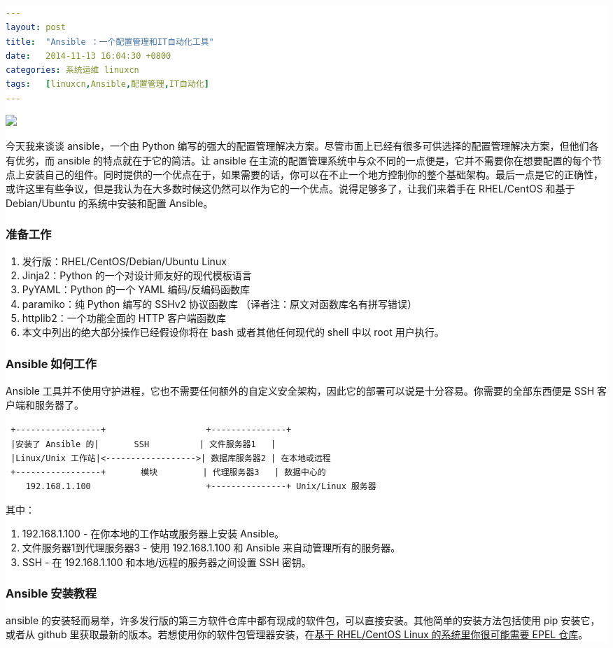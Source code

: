 ```yaml
---
layout: post
title:	"Ansible ：一个配置管理和IT自动化工具"
date:	2014-11-13 16:04:30 +0800 
categories:	系统运维 linuxcn 
tags:	[linuxcn,Ansible,配置管理,IT自动化]
---
```



![](/Asserts/Images//attachment/album/201411/13/160434wtgc5zv1ggh10qki.png)


今天我来谈谈 ansible，一个由 Python 编写的强大的配置管理解决方案。尽管市面上已经有很多可供选择的配置管理解决方案，但他们各有优劣，而 ansible 的特点就在于它的简洁。让 ansible 在主流的配置管理系统中与众不同的一点便是，它并不需要你在想要配置的每个节点上安装自己的组件。同时提供的一个优点在于，如果需要的话，你可以在不止一个地方控制你的整个基础架构。最后一点是它的正确性，或许这里有些争议，但是我认为在大多数时候这仍然可以作为它的一个优点。说得足够多了，让我们来着手在 RHEL/CentOS 和基于 Debian/Ubuntu 的系统中安装和配置 Ansible。


### 准备工作


1. 发行版：RHEL/CentOS/Debian/Ubuntu Linux
2. Jinja2：Python 的一个对设计师友好的现代模板语言
3. PyYAML：Python 的一个 YAML 编码/反编码函数库
4. paramiko：纯 Python 编写的 SSHv2 协议函数库 （译者注：原文对函数库名有拼写错误）
5. httplib2：一个功能全面的 HTTP 客户端函数库
6. 本文中列出的绝大部分操作已经假设你将在 bash 或者其他任何现代的 shell 中以 root 用户执行。


### Ansible 如何工作


Ansible 工具并不使用守护进程，它也不需要任何额外的自定义安全架构，因此它的部署可以说是十分容易。你需要的全部东西便是 SSH 客户端和服务器了。



```
 +-----------------+                    +---------------+
 |安装了 Ansible 的|       SSH          | 文件服务器1   |
 |Linux/Unix 工作站|<------------------>| 数据库服务器2 | 在本地或远程
 +-----------------+       模块         | 代理服务器3   | 数据中心的
    192.168.1.100                       +---------------+ Unix/Linux 服务器

```

其中：


1. 192.168.1.100 - 在你本地的工作站或服务器上安装 Ansible。
2. 文件服务器1到代理服务器3 - 使用 192.168.1.100 和 Ansible 来自动管理所有的服务器。
3. SSH - 在 192.168.1.100 和本地/远程的服务器之间设置 SSH 密钥。


### Ansible 安装教程


ansible 的安装轻而易举，许多发行版的第三方软件仓库中都有现成的软件包，可以直接安装。其他简单的安装方法包括使用 pip 安装它，或者从 github 里获取最新的版本。若想使用你的软件包管理器安装，在[基于 RHEL/CentOS Linux 的系统里你很可能需要 EPEL 仓库](http://www.cyberciti.biz/faq/fedora-sl-centos-redhat6-enable-epel-repo/)。
